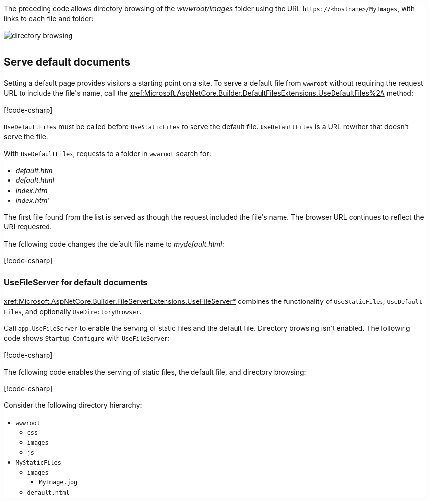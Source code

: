 
The preceding code allows directory browsing of the *wwwroot/images* folder using the URL `https://<hostname>/MyImages`, with links to each file and folder:

![directory browsing](static-files/_static/dir-browse.png)

## Serve default documents



Setting a default page provides visitors a starting point on a site. To serve a default file from `wwwroot` without requiring the request URL to include the file's name, call the <xref:Microsoft.AspNetCore.Builder.DefaultFilesExtensions.UseDefaultFiles%2A> method:

[!code-csharp[](~/fundamentals/static-files/samples/6.x/StaticFilesSample/Program.cs?name=snippet_df&highlight=16)]  

`UseDefaultFiles` must be called before `UseStaticFiles` to serve the default file. `UseDefaultFiles` is a URL rewriter that doesn't serve the file.

With `UseDefaultFiles`, requests to a folder in `wwwroot` search for:

* *default.htm*
* *default.html*
* *index.htm*
* *index.html*

The first file found from the list is served as though the request included the file's name. The browser URL continues to reflect the URI requested.

The following code changes the default file name to *mydefault.html*:

[!code-csharp[](~/fundamentals/static-files/samples/6.x/StaticFilesSample/Program.cs?name=snippet_df2&highlight=16-19)] 

### UseFileServer for default documents

<xref:Microsoft.AspNetCore.Builder.FileServerExtensions.UseFileServer*> combines the functionality of `UseStaticFiles`, `UseDefaultFiles`, and optionally `UseDirectoryBrowser`.

Call `app.UseFileServer` to enable the serving of static files and the default file. Directory browsing isn't enabled. The following code shows `Startup.Configure` with `UseFileServer`:

[!code-csharp[](~/fundamentals/static-files/samples/6.x/StaticFilesSample/Program.cs?name=snippet_ufs&highlight=16)] 

The following code enables the serving of static files, the default file, and directory browsing:


[!code-csharp[](~/fundamentals/static-files/samples/6.x/StaticFilesSample/Program.cs?name=snippet_ufs2&highlight=16)] 

Consider the following directory hierarchy:

* `wwwroot`
  * `css`
  * `images`
  * `js`
* `MyStaticFiles`
  * `images`
    * `MyImage.jpg`
  * `default.html`
